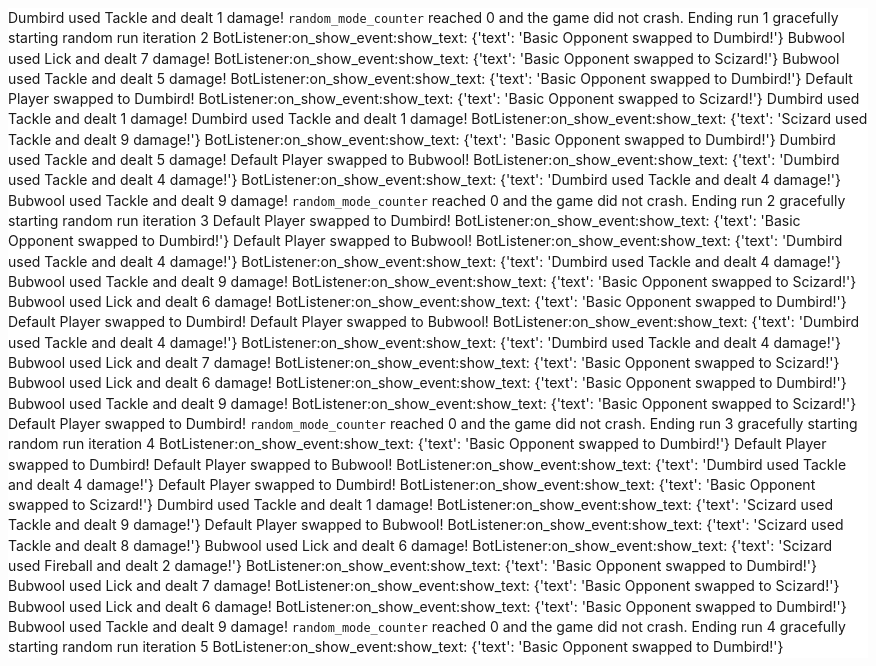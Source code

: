Dumbird used Tackle and dealt 1 damage!
`random_mode_counter` reached 0 and the game did not crash. Ending run 1 gracefully
starting random run iteration 2
BotListener:on_show_event:show_text: {'text': 'Basic Opponent swapped to Dumbird!'}
Bubwool used Lick and dealt 7 damage!
BotListener:on_show_event:show_text: {'text': 'Basic Opponent swapped to Scizard!'}
Bubwool used Tackle and dealt 5 damage!
BotListener:on_show_event:show_text: {'text': 'Basic Opponent swapped to Dumbird!'}
Default Player swapped to Dumbird!
BotListener:on_show_event:show_text: {'text': 'Basic Opponent swapped to Scizard!'}
Dumbird used Tackle and dealt 1 damage!
Dumbird used Tackle and dealt 1 damage!
BotListener:on_show_event:show_text: {'text': 'Scizard used Tackle and dealt 9 damage!'}
BotListener:on_show_event:show_text: {'text': 'Basic Opponent swapped to Dumbird!'}
Dumbird used Tackle and dealt 5 damage!
Default Player swapped to Bubwool!
BotListener:on_show_event:show_text: {'text': 'Dumbird used Tackle and dealt 4 damage!'}
BotListener:on_show_event:show_text: {'text': 'Dumbird used Tackle and dealt 4 damage!'}
Bubwool used Tackle and dealt 9 damage!
`random_mode_counter` reached 0 and the game did not crash. Ending run 2 gracefully
starting random run iteration 3
Default Player swapped to Dumbird!
BotListener:on_show_event:show_text: {'text': 'Basic Opponent swapped to Dumbird!'}
Default Player swapped to Bubwool!
BotListener:on_show_event:show_text: {'text': 'Dumbird used Tackle and dealt 4 damage!'}
BotListener:on_show_event:show_text: {'text': 'Dumbird used Tackle and dealt 4 damage!'}
Bubwool used Tackle and dealt 9 damage!
BotListener:on_show_event:show_text: {'text': 'Basic Opponent swapped to Scizard!'}
Bubwool used Lick and dealt 6 damage!
BotListener:on_show_event:show_text: {'text': 'Basic Opponent swapped to Dumbird!'}
Default Player swapped to Dumbird!
Default Player swapped to Bubwool!
BotListener:on_show_event:show_text: {'text': 'Dumbird used Tackle and dealt 4 damage!'}
BotListener:on_show_event:show_text: {'text': 'Dumbird used Tackle and dealt 4 damage!'}
Bubwool used Lick and dealt 7 damage!
BotListener:on_show_event:show_text: {'text': 'Basic Opponent swapped to Scizard!'}
Bubwool used Lick and dealt 6 damage!
BotListener:on_show_event:show_text: {'text': 'Basic Opponent swapped to Dumbird!'}
Bubwool used Tackle and dealt 9 damage!
BotListener:on_show_event:show_text: {'text': 'Basic Opponent swapped to Scizard!'}
Default Player swapped to Dumbird!
`random_mode_counter` reached 0 and the game did not crash. Ending run 3 gracefully
starting random run iteration 4
BotListener:on_show_event:show_text: {'text': 'Basic Opponent swapped to Dumbird!'}
Default Player swapped to Dumbird!
Default Player swapped to Bubwool!
BotListener:on_show_event:show_text: {'text': 'Dumbird used Tackle and dealt 4 damage!'}
Default Player swapped to Dumbird!
BotListener:on_show_event:show_text: {'text': 'Basic Opponent swapped to Scizard!'}
Dumbird used Tackle and dealt 1 damage!
BotListener:on_show_event:show_text: {'text': 'Scizard used Tackle and dealt 9 damage!'}
Default Player swapped to Bubwool!
BotListener:on_show_event:show_text: {'text': 'Scizard used Tackle and dealt 8 damage!'}
Bubwool used Lick and dealt 6 damage!
BotListener:on_show_event:show_text: {'text': 'Scizard used Fireball and dealt 2 damage!'}
BotListener:on_show_event:show_text: {'text': 'Basic Opponent swapped to Dumbird!'}
Bubwool used Lick and dealt 7 damage!
BotListener:on_show_event:show_text: {'text': 'Basic Opponent swapped to Scizard!'}
Bubwool used Lick and dealt 6 damage!
BotListener:on_show_event:show_text: {'text': 'Basic Opponent swapped to Dumbird!'}
Bubwool used Tackle and dealt 9 damage!
`random_mode_counter` reached 0 and the game did not crash. Ending run 4 gracefully
starting random run iteration 5
BotListener:on_show_event:show_text: {'text': 'Basic Opponent swapped to Dumbird!'}